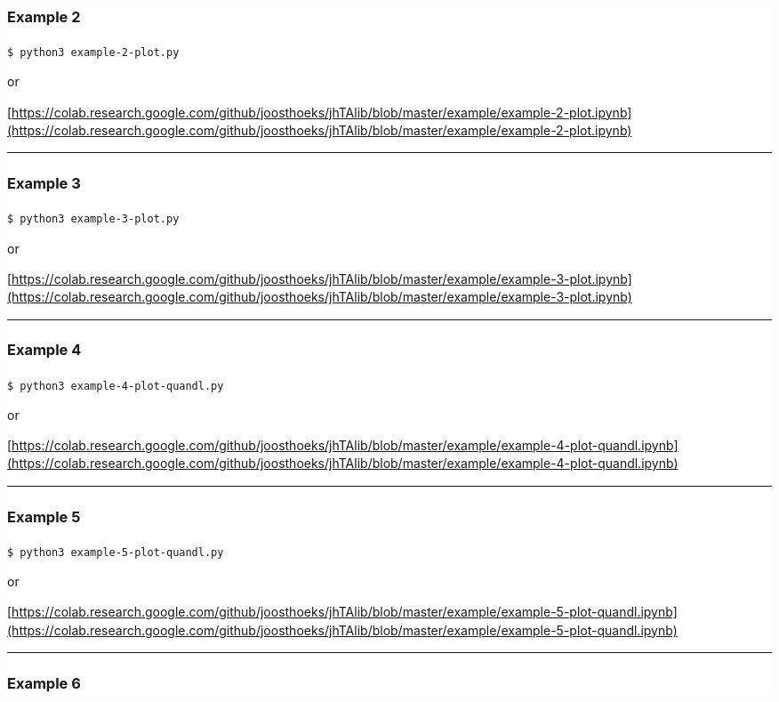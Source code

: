 
### Example 2

```
$ python3 example-2-plot.py
```

or

[https://colab.research.google.com/github/joosthoeks/jhTAlib/blob/master/example/example-2-plot.ipynb](https://colab.research.google.com/github/joosthoeks/jhTAlib/blob/master/example/example-2-plot.ipynb)

---

### Example 3

```
$ python3 example-3-plot.py
```

or

[https://colab.research.google.com/github/joosthoeks/jhTAlib/blob/master/example/example-3-plot.ipynb](https://colab.research.google.com/github/joosthoeks/jhTAlib/blob/master/example/example-3-plot.ipynb)

---

### Example 4

```
$ python3 example-4-plot-quandl.py
```

or

[https://colab.research.google.com/github/joosthoeks/jhTAlib/blob/master/example/example-4-plot-quandl.ipynb](https://colab.research.google.com/github/joosthoeks/jhTAlib/blob/master/example/example-4-plot-quandl.ipynb)

---

### Example 5

```
$ python3 example-5-plot-quandl.py
```

or

[https://colab.research.google.com/github/joosthoeks/jhTAlib/blob/master/example/example-5-plot-quandl.ipynb](https://colab.research.google.com/github/joosthoeks/jhTAlib/blob/master/example/example-5-plot-quandl.ipynb)

---

### Example 6
